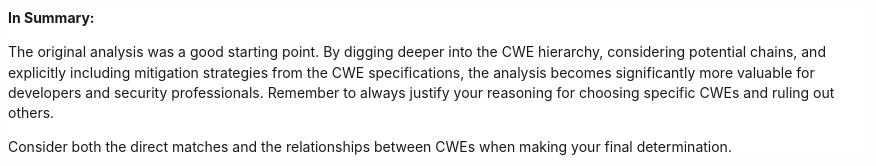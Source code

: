 **In Summary:**

The original analysis was a good starting point. By digging deeper into the CWE hierarchy, considering potential chains, and explicitly including mitigation strategies from the CWE specifications, the analysis becomes significantly more valuable for developers and security professionals. Remember to always justify your reasoning for choosing specific CWEs and ruling out others.

Consider both the direct matches and the relationships between CWEs
when making your final determination.
        